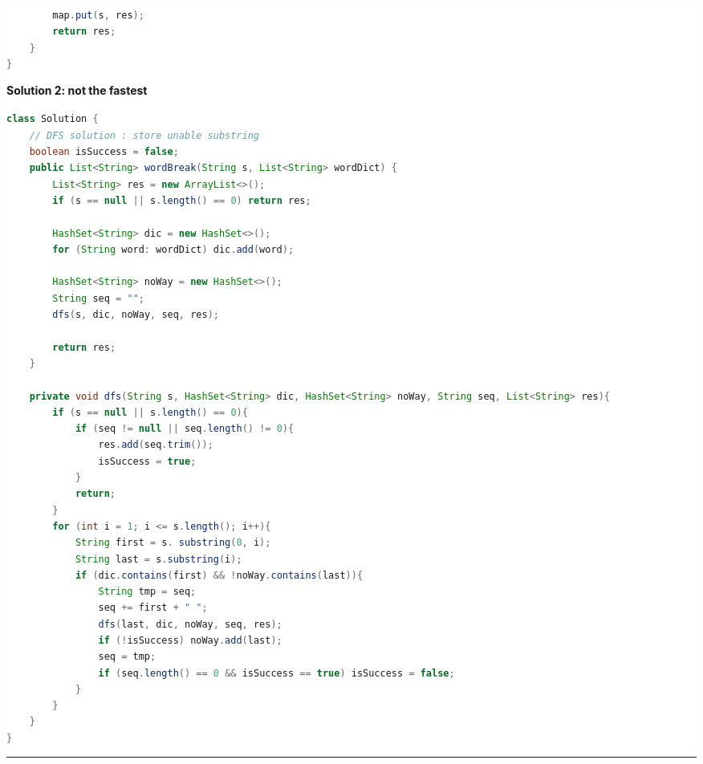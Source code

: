 ```java
        map.put(s, res);
        return res;
    }
}
```

**Solution 2: not the fastest**

```java
class Solution {
    // DFS solution : store unable substring
    boolean isSuccess = false;
    public List<String> wordBreak(String s, List<String> wordDict) {
        List<String> res = new ArrayList<>();
        if (s == null || s.length() == 0) return res;

        HashSet<String> dic = new HashSet<>();
        for (String word: wordDict) dic.add(word);
        
        HashSet<String> noWay = new HashSet<>();
        String seq = "";
        dfs(s, dic, noWay, seq, res);
        
        return res;
    }
    
    private void dfs(String s, HashSet<String> dic, HashSet<String> noWay, String seq, List<String> res){
        if (s == null || s.length() == 0){
            if (seq != null || seq.length() != 0){
                res.add(seq.trim());
                isSuccess = true;
            }
            return;
        }
        for (int i = 1; i <= s.length(); i++){
            String first = s. substring(0, i);
            String last = s.substring(i);
            if (dic.contains(first) && !noWay.contains(last)){
                String tmp = seq;
                seq += first + " ";
                dfs(last, dic, noWay, seq, res);
                if (!isSuccess) noWay.add(last);
                seq = tmp;
                if (seq.length() == 0 && isSuccess == true) isSuccess = false;  
            }
        }
    }
}
```

<hr />